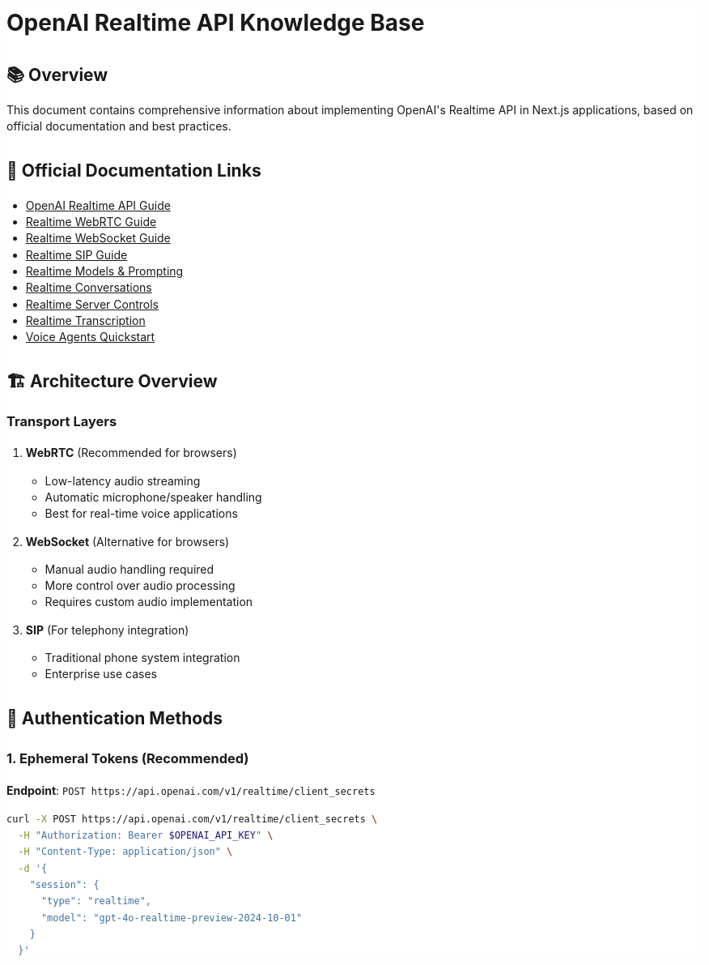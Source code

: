 # OpenAI Realtime API Knowledge Base

## 📚 Overview

This document contains comprehensive information about implementing OpenAI's Realtime API in Next.js applications, based on official documentation and best practices.

## 🔗 Official Documentation Links

- [OpenAI Realtime API Guide](https://platform.openai.com/docs/guides/realtime)
- [Realtime WebRTC Guide](https://platform.openai.com/docs/guides/realtime-webrtc)
- [Realtime WebSocket Guide](https://platform.openai.com/docs/guides/realtime-websocket)
- [Realtime SIP Guide](https://platform.openai.com/docs/guides/realtime-sip)
- [Realtime Models & Prompting](https://platform.openai.com/docs/guides/realtime-models-prompting)
- [Realtime Conversations](https://platform.openai.com/docs/guides/realtime-conversations)
- [Realtime Server Controls](https://platform.openai.com/docs/guides/realtime-server-controls)
- [Realtime Transcription](https://platform.openai.com/docs/guides/realtime-transcription)
- [Voice Agents Quickstart](https://openai.github.io/openai-agents-js/guides/voice-agents/quickstart/)

## 🏗️ Architecture Overview

### Transport Layers

1. **WebRTC** (Recommended for browsers)
   - Low-latency audio streaming
   - Automatic microphone/speaker handling
   - Best for real-time voice applications

2. **WebSocket** (Alternative for browsers)
   - Manual audio handling required
   - More control over audio processing
   - Requires custom audio implementation

3. **SIP** (For telephony integration)
   - Traditional phone system integration
   - Enterprise use cases

## 🔐 Authentication Methods

### 1. Ephemeral Tokens (Recommended)

**Endpoint**: `POST https://api.openai.com/v1/realtime/client_secrets`

```bash
curl -X POST https://api.openai.com/v1/realtime/client_secrets \
  -H "Authorization: Bearer $OPENAI_API_KEY" \
  -H "Content-Type: application/json" \
  -d '{
    "session": {
      "type": "realtime",
      "model": "gpt-4o-realtime-preview-2024-10-01"
    }
  }'
```
